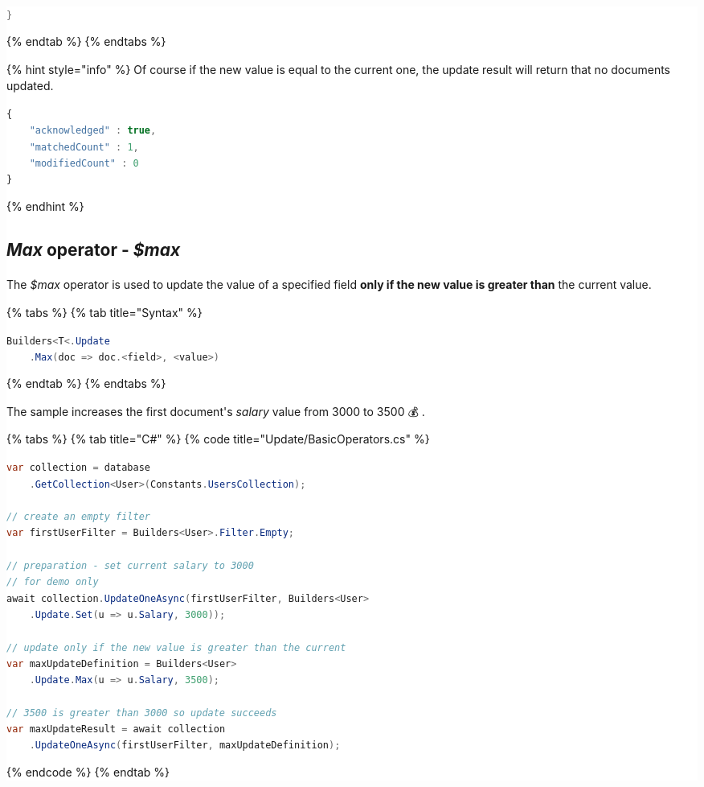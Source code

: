 ```csharp
}
```
{% endtab %}
{% endtabs %}

{% hint style="info" %}
Of course if the new value is equal to the current one, the update result will return that no documents updated.

```javascript
{
	"acknowledged" : true,
	"matchedCount" : 1,
	"modifiedCount" : 0
}
```
{% endhint %}

## _Max_ operator - _$max_

The _$max_ operator is used to update the value of a specified field **only if the new value is greater than** the current value.

{% tabs %}
{% tab title="Syntax" %}
```csharp
Builders<T<.Update
    .Max(doc => doc.<field>, <value>)
```
{% endtab %}
{% endtabs %}

The sample increases the first document's _salary_ value from 3000 to 3500 :moneybag: .

{% tabs %}
{% tab title="C#" %}
{% code title="Update/BasicOperators.cs" %}
```csharp
var collection = database
    .GetCollection<User>(Constants.UsersCollection);

// create an empty filter
var firstUserFilter = Builders<User>.Filter.Empty;

// preparation - set current salary to 3000
// for demo only
await collection.UpdateOneAsync(firstUserFilter, Builders<User>
    .Update.Set(u => u.Salary, 3000));
    
// update only if the new value is greater than the current
var maxUpdateDefinition = Builders<User>
    .Update.Max(u => u.Salary, 3500);
    
// 3500 is greater than 3000 so update succeeds
var maxUpdateResult = await collection
    .UpdateOneAsync(firstUserFilter, maxUpdateDefinition);
```
{% endcode %}
{% endtab %}
